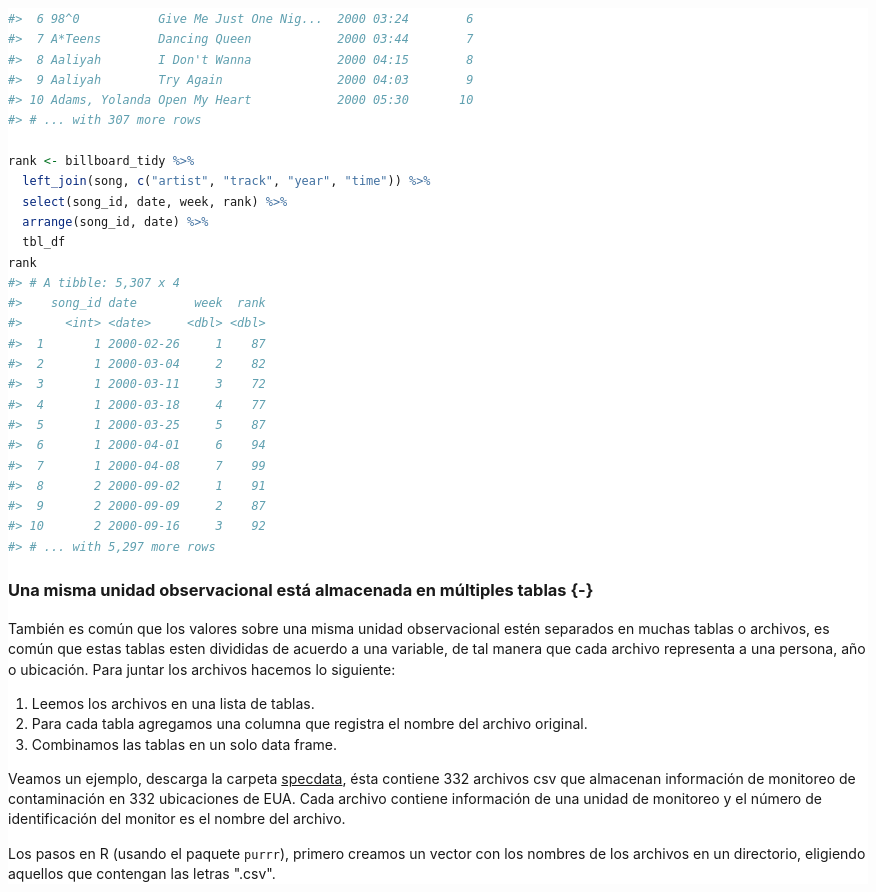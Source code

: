 ```r
#>  6 98^0           Give Me Just One Nig...  2000 03:24        6
#>  7 A*Teens        Dancing Queen            2000 03:44        7
#>  8 Aaliyah        I Don't Wanna            2000 04:15        8
#>  9 Aaliyah        Try Again                2000 04:03        9
#> 10 Adams, Yolanda Open My Heart            2000 05:30       10
#> # ... with 307 more rows

rank <- billboard_tidy %>%
  left_join(song, c("artist", "track", "year", "time")) %>%
  select(song_id, date, week, rank) %>%
  arrange(song_id, date) %>%
  tbl_df
rank
#> # A tibble: 5,307 x 4
#>    song_id date        week  rank
#>      <int> <date>     <dbl> <dbl>
#>  1       1 2000-02-26     1    87
#>  2       1 2000-03-04     2    82
#>  3       1 2000-03-11     3    72
#>  4       1 2000-03-18     4    77
#>  5       1 2000-03-25     5    87
#>  6       1 2000-04-01     6    94
#>  7       1 2000-04-08     7    99
#>  8       2 2000-09-02     1    91
#>  9       2 2000-09-09     2    87
#> 10       2 2000-09-16     3    92
#> # ... with 5,297 more rows
```

### Una misma unidad observacional está almacenada en múltiples tablas {-}
También es común que los valores sobre una misma unidad observacional estén 
separados en muchas tablas o archivos, es común que estas tablas esten divididas 
de acuerdo a una variable, de tal manera que cada archivo representa a una 
persona, año o ubicación. Para juntar los archivos hacemos lo siguiente:

1. Leemos los archivos en una lista de tablas. 
2. Para cada tabla agregamos una columna que registra el nombre del archivo 
original. 
3. Combinamos las tablas en un solo data frame.  

Veamos un ejemplo, descarga la carpeta
[specdata](https://www.dropbox.com/sh/c0mgho95gwjc1mv/AACVLPr33O6ENW68xmL7hyUna?dl=0),
ésta contiene 332 archivos csv que almacenan información de monitoreo de 
contaminación en 332 ubicaciones de EUA. Cada archivo contiene información de 
una unidad de monitoreo y el número de identificación del monitor es el nombre 
del archivo.

Los pasos en R (usando el paquete `purrr`), primero creamos un vector con los
nombres de los archivos en un directorio, eligiendo aquellos que contengan las
letras ".csv".
